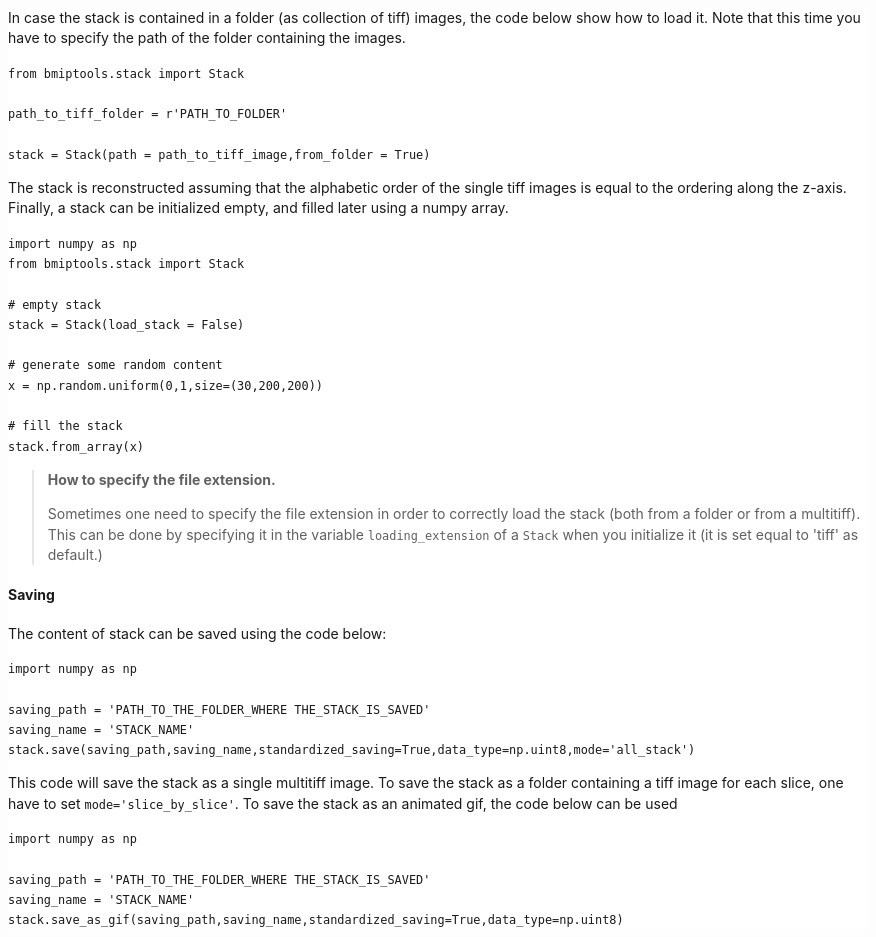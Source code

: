 In case the stack is contained in a folder (as collection of tiff) images, the code below show how to load it. Note that this time you have to specify the path of the folder containing the images.

```
from bmiptools.stack import Stack

path_to_tiff_folder = r'PATH_TO_FOLDER'

stack = Stack(path = path_to_tiff_image,from_folder = True)
```

The stack is reconstructed assuming that the alphabetic order of the single tiff images is equal to the ordering along the z-axis.
Finally, a stack can be initialized empty, and filled later using a numpy array. 

```
import numpy as np
from bmiptools.stack import Stack

# empty stack
stack = Stack(load_stack = False)

# generate some random content
x = np.random.uniform(0,1,size=(30,200,200))

# fill the stack
stack.from_array(x)
```

> **How to specify the file extension.**
>
> Sometimes one need to specify the file extension in order to correctly load the stack (both from a folder or from a multitiff). This can be done by specifying it in the variable `loading_extension` of a `Stack` when you initialize it (it is set equal to 'tiff' as default.)

#### Saving

The content of stack can be saved using the code below:

```
import numpy as np

saving_path = 'PATH_TO_THE_FOLDER_WHERE THE_STACK_IS_SAVED'
saving_name = 'STACK_NAME'
stack.save(saving_path,saving_name,standardized_saving=True,data_type=np.uint8,mode='all_stack')
```

This code will save the stack as a single multitiff image. To save the stack as a folder containing a tiff image for each slice, one have to set `mode='slice_by_slice'`. To save the stack as an animated gif, the code below can be used

```
import numpy as np

saving_path = 'PATH_TO_THE_FOLDER_WHERE THE_STACK_IS_SAVED'
saving_name = 'STACK_NAME'
stack.save_as_gif(saving_path,saving_name,standardized_saving=True,data_type=np.uint8)
```
